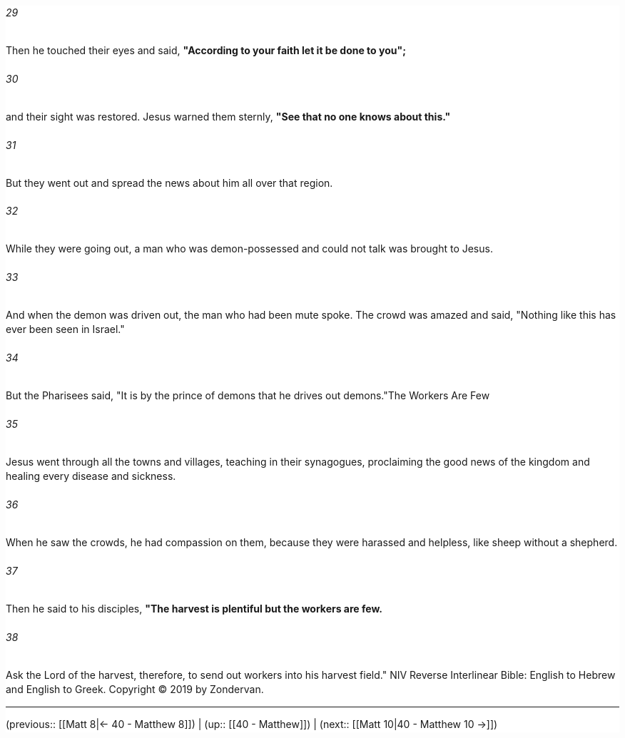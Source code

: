 ###### 29 
Then he touched their eyes and said, **"According to your faith let it be done to you";** 

###### 30 
and their sight was restored. Jesus warned them sternly, **"See that no one knows about this."** 

###### 31 
But they went out and spread the news about him all over that region. 

###### 32 
While they were going out, a man who was demon-possessed and could not talk was brought to Jesus. 

###### 33 
And when the demon was driven out, the man who had been mute spoke. The crowd was amazed and said, "Nothing like this has ever been seen in Israel." 

###### 34 
But the Pharisees said, "It is by the prince of demons that he drives out demons."The Workers Are Few 

###### 35 
Jesus went through all the towns and villages, teaching in their synagogues, proclaiming the good news of the kingdom and healing every disease and sickness. 

###### 36 
When he saw the crowds, he had compassion on them, because they were harassed and helpless, like sheep without a shepherd. 

###### 37 
Then he said to his disciples, **"The harvest is plentiful but the workers are few.** 

###### 38 
Ask the Lord of the harvest, therefore, to send out workers into his harvest field." NIV Reverse Interlinear Bible: English to Hebrew and English to Greek. Copyright © 2019 by Zondervan.

***

(previous:: [[Matt 8|← 40 - Matthew 8]]) | (up:: [[40 - Matthew]]) | (next:: [[Matt 10|40 - Matthew 10 →]])
